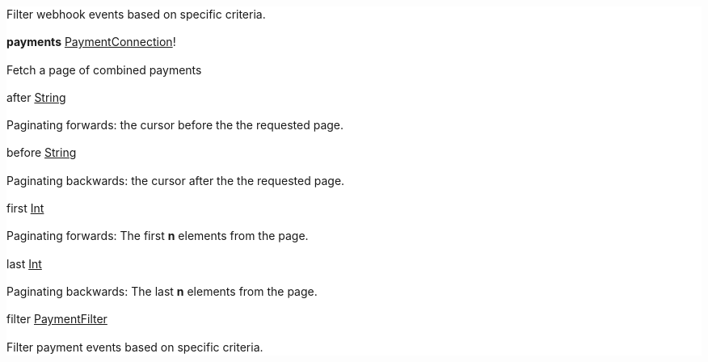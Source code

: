 Filter webhook events based on specific criteria.

</td>
</tr>
<tr>
<td colspan="2" valign="top"><strong>payments</strong></td>
<td valign="top"><a href="#paymentconnection">PaymentConnection</a>!</td>
<td>

Fetch a page of combined payments

</td>
</tr>
<tr>
<td colspan="2" align="right" valign="top">after</td>
<td valign="top"><a href="#string">String</a></td>
<td>

Paginating forwards: the cursor before the the requested page.

</td>
</tr>
<tr>
<td colspan="2" align="right" valign="top">before</td>
<td valign="top"><a href="#string">String</a></td>
<td>

Paginating backwards: the cursor after the the requested page.

</td>
</tr>
<tr>
<td colspan="2" align="right" valign="top">first</td>
<td valign="top"><a href="#int">Int</a></td>
<td>

Paginating forwards: The first **n** elements from the page.

</td>
</tr>
<tr>
<td colspan="2" align="right" valign="top">last</td>
<td valign="top"><a href="#int">Int</a></td>
<td>

Paginating backwards: The last **n** elements from the page.

</td>
</tr>
<tr>
<td colspan="2" align="right" valign="top">filter</td>
<td valign="top"><a href="#paymentfilter">PaymentFilter</a></td>
<td>

Filter payment events based on specific criteria.

</td>
</tr>
</tbody>
</table>
